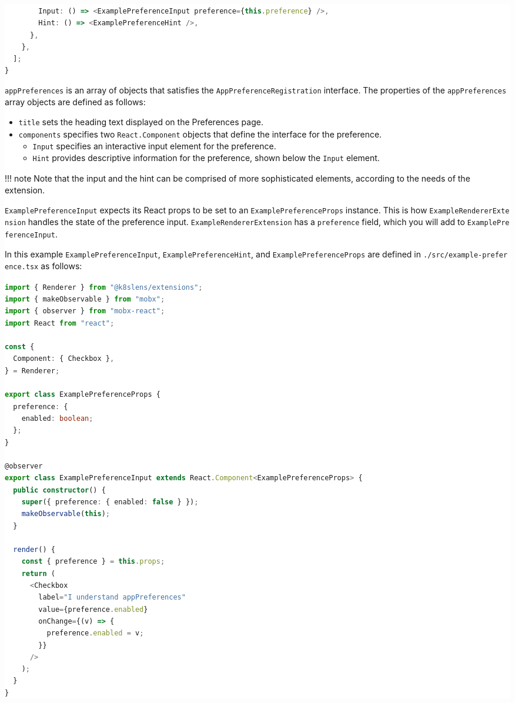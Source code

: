 ```typescript
        Input: () => <ExamplePreferenceInput preference={this.preference} />,
        Hint: () => <ExamplePreferenceHint />,
      },
    },
  ];
}
```

`appPreferences` is an array of objects that satisfies the `AppPreferenceRegistration` interface.
The properties of the `appPreferences` array objects are defined as follows:

- `title` sets the heading text displayed on the Preferences page.
- `components` specifies two `React.Component` objects that define the interface for the preference.
  - `Input` specifies an interactive input element for the preference.
  - `Hint` provides descriptive information for the preference, shown below the `Input` element.

!!! note
Note that the input and the hint can be comprised of more sophisticated elements, according to the needs of the extension.

`ExamplePreferenceInput` expects its React props to be set to an `ExamplePreferenceProps` instance.
This is how `ExampleRendererExtension` handles the state of the preference input.
`ExampleRendererExtension` has a `preference` field, which you will add to `ExamplePreferenceInput`.

In this example `ExamplePreferenceInput`, `ExamplePreferenceHint`, and `ExamplePreferenceProps` are defined in `./src/example-preference.tsx` as follows:

```typescript
import { Renderer } from "@k8slens/extensions";
import { makeObservable } from "mobx";
import { observer } from "mobx-react";
import React from "react";

const {
  Component: { Checkbox },
} = Renderer;

export class ExamplePreferenceProps {
  preference: {
    enabled: boolean;
  };
}

@observer
export class ExamplePreferenceInput extends React.Component<ExamplePreferenceProps> {
  public constructor() {
    super({ preference: { enabled: false } });
    makeObservable(this);
  }

  render() {
    const { preference } = this.props;
    return (
      <Checkbox
        label="I understand appPreferences"
        value={preference.enabled}
        onChange={(v) => {
          preference.enabled = v;
        }}
      />
    );
  }
}

```